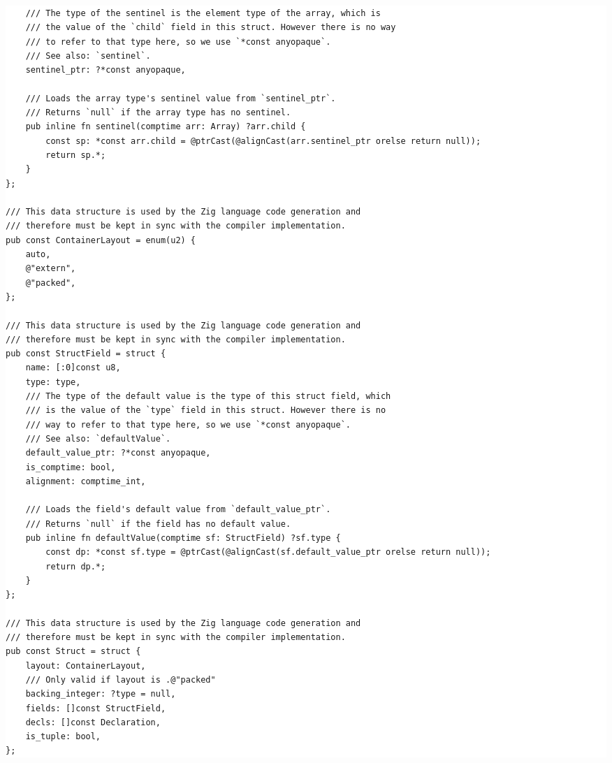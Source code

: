         /// The type of the sentinel is the element type of the array, which is
        /// the value of the `child` field in this struct. However there is no way
        /// to refer to that type here, so we use `*const anyopaque`.
        /// See also: `sentinel`.
        sentinel_ptr: ?*const anyopaque,

        /// Loads the array type's sentinel value from `sentinel_ptr`.
        /// Returns `null` if the array type has no sentinel.
        pub inline fn sentinel(comptime arr: Array) ?arr.child {
            const sp: *const arr.child = @ptrCast(@alignCast(arr.sentinel_ptr orelse return null));
            return sp.*;
        }
    };

    /// This data structure is used by the Zig language code generation and
    /// therefore must be kept in sync with the compiler implementation.
    pub const ContainerLayout = enum(u2) {
        auto,
        @"extern",
        @"packed",
    };

    /// This data structure is used by the Zig language code generation and
    /// therefore must be kept in sync with the compiler implementation.
    pub const StructField = struct {
        name: [:0]const u8,
        type: type,
        /// The type of the default value is the type of this struct field, which
        /// is the value of the `type` field in this struct. However there is no
        /// way to refer to that type here, so we use `*const anyopaque`.
        /// See also: `defaultValue`.
        default_value_ptr: ?*const anyopaque,
        is_comptime: bool,
        alignment: comptime_int,

        /// Loads the field's default value from `default_value_ptr`.
        /// Returns `null` if the field has no default value.
        pub inline fn defaultValue(comptime sf: StructField) ?sf.type {
            const dp: *const sf.type = @ptrCast(@alignCast(sf.default_value_ptr orelse return null));
            return dp.*;
        }
    };

    /// This data structure is used by the Zig language code generation and
    /// therefore must be kept in sync with the compiler implementation.
    pub const Struct = struct {
        layout: ContainerLayout,
        /// Only valid if layout is .@"packed"
        backing_integer: ?type = null,
        fields: []const StructField,
        decls: []const Declaration,
        is_tuple: bool,
    };
